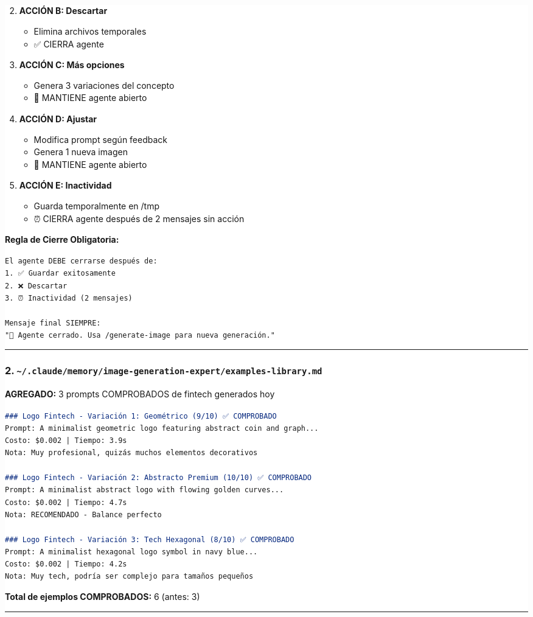 2. **ACCIÓN B: Descartar**
   - Elimina archivos temporales
   - ✅ CIERRA agente

3. **ACCIÓN C: Más opciones**
   - Genera 3 variaciones del concepto
   - 🔄 MANTIENE agente abierto

4. **ACCIÓN D: Ajustar**
   - Modifica prompt según feedback
   - Genera 1 nueva imagen
   - 🔄 MANTIENE agente abierto

5. **ACCIÓN E: Inactividad**
   - Guarda temporalmente en /tmp
   - ⏰ CIERRA agente después de 2 mensajes sin acción

**Regla de Cierre Obligatoria:**
```
El agente DEBE cerrarse después de:
1. ✅ Guardar exitosamente
2. ❌ Descartar
3. ⏰ Inactividad (2 mensajes)

Mensaje final SIEMPRE:
"🚪 Agente cerrado. Usa /generate-image para nueva generación."
```

---

### 2. **`~/.claude/memory/image-generation-expert/examples-library.md`**

**AGREGADO:** 3 prompts COMPROBADOS de fintech generados hoy

```markdown
### Logo Fintech - Variación 1: Geométrico (9/10) ✅ COMPROBADO
Prompt: A minimalist geometric logo featuring abstract coin and graph...
Costo: $0.002 | Tiempo: 3.9s
Nota: Muy profesional, quizás muchos elementos decorativos

### Logo Fintech - Variación 2: Abstracto Premium (10/10) ✅ COMPROBADO
Prompt: A minimalist abstract logo with flowing golden curves...
Costo: $0.002 | Tiempo: 4.7s
Nota: RECOMENDADO - Balance perfecto

### Logo Fintech - Variación 3: Tech Hexagonal (8/10) ✅ COMPROBADO
Prompt: A minimalist hexagonal logo symbol in navy blue...
Costo: $0.002 | Tiempo: 4.2s
Nota: Muy tech, podría ser complejo para tamaños pequeños
```

**Total de ejemplos COMPROBADOS:** 6 (antes: 3)

---
